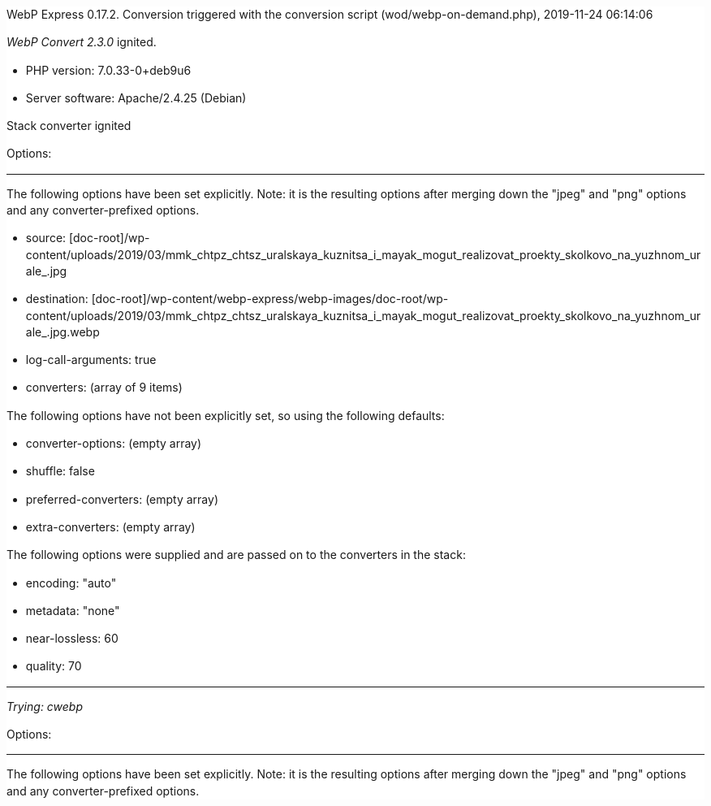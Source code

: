 WebP Express 0.17.2. Conversion triggered with the conversion script (wod/webp-on-demand.php), 2019-11-24 06:14:06


*WebP Convert 2.3.0*  ignited.

- PHP version: 7.0.33-0+deb9u6

- Server software: Apache/2.4.25 (Debian)


Stack converter ignited


Options:

------------

The following options have been set explicitly. Note: it is the resulting options after merging down the "jpeg" and "png" options and any converter-prefixed options.

- source: [doc-root]/wp-content/uploads/2019/03/mmk_chtpz_chtsz_uralskaya_kuznitsa_i_mayak_mogut_realizovat_proekty_skolkovo_na_yuzhnom_urale_.jpg

- destination: [doc-root]/wp-content/webp-express/webp-images/doc-root/wp-content/uploads/2019/03/mmk_chtpz_chtsz_uralskaya_kuznitsa_i_mayak_mogut_realizovat_proekty_skolkovo_na_yuzhnom_urale_.jpg.webp

- log-call-arguments: true

- converters: (array of 9 items)


The following options have not been explicitly set, so using the following defaults:

- converter-options: (empty array)

- shuffle: false

- preferred-converters: (empty array)

- extra-converters: (empty array)


The following options were supplied and are passed on to the converters in the stack:

- encoding: "auto"

- metadata: "none"

- near-lossless: 60

- quality: 70

------------



*Trying: cwebp* 


Options:

------------

The following options have been set explicitly. Note: it is the resulting options after merging down the "jpeg" and "png" options and any converter-prefixed options.
